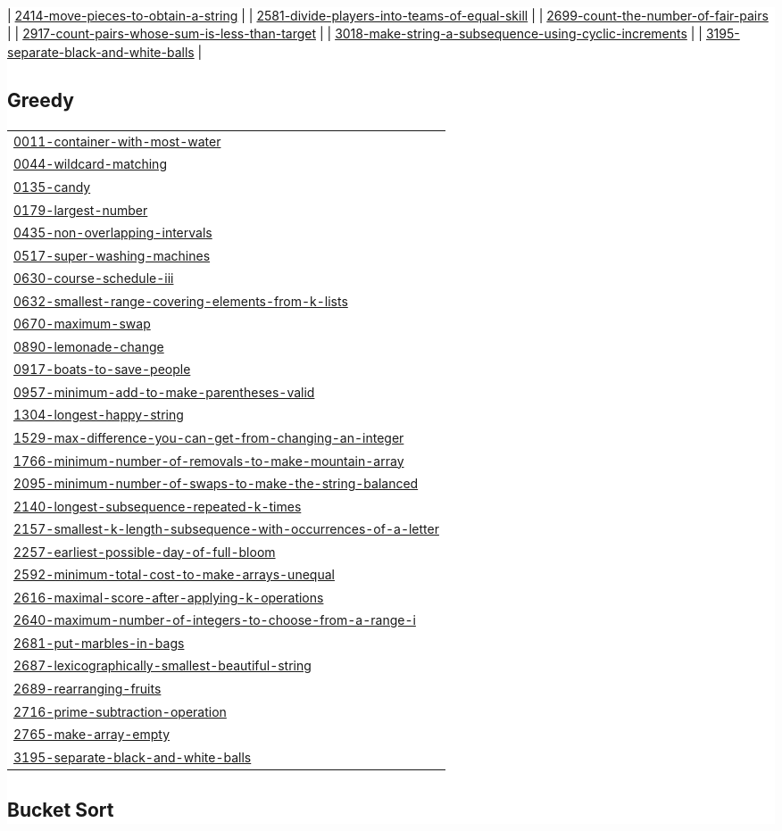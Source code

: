 | [2414-move-pieces-to-obtain-a-string](https://github.com/sowbaranigakps-04/LeetCode/tree/master/2414-move-pieces-to-obtain-a-string) |
| [2581-divide-players-into-teams-of-equal-skill](https://github.com/sowbaranigakps-04/LeetCode/tree/master/2581-divide-players-into-teams-of-equal-skill) |
| [2699-count-the-number-of-fair-pairs](https://github.com/sowbaranigakps-04/LeetCode/tree/master/2699-count-the-number-of-fair-pairs) |
| [2917-count-pairs-whose-sum-is-less-than-target](https://github.com/sowbaranigakps-04/LeetCode/tree/master/2917-count-pairs-whose-sum-is-less-than-target) |
| [3018-make-string-a-subsequence-using-cyclic-increments](https://github.com/sowbaranigakps-04/LeetCode/tree/master/3018-make-string-a-subsequence-using-cyclic-increments) |
| [3195-separate-black-and-white-balls](https://github.com/sowbaranigakps-04/LeetCode/tree/master/3195-separate-black-and-white-balls) |
## Greedy
|  |
| ------- |
| [0011-container-with-most-water](https://github.com/sowbaranigakps-04/LeetCode/tree/master/0011-container-with-most-water) |
| [0044-wildcard-matching](https://github.com/sowbaranigakps-04/LeetCode/tree/master/0044-wildcard-matching) |
| [0135-candy](https://github.com/sowbaranigakps-04/LeetCode/tree/master/0135-candy) |
| [0179-largest-number](https://github.com/sowbaranigakps-04/LeetCode/tree/master/0179-largest-number) |
| [0435-non-overlapping-intervals](https://github.com/sowbaranigakps-04/LeetCode/tree/master/0435-non-overlapping-intervals) |
| [0517-super-washing-machines](https://github.com/sowbaranigakps-04/LeetCode/tree/master/0517-super-washing-machines) |
| [0630-course-schedule-iii](https://github.com/sowbaranigakps-04/LeetCode/tree/master/0630-course-schedule-iii) |
| [0632-smallest-range-covering-elements-from-k-lists](https://github.com/sowbaranigakps-04/LeetCode/tree/master/0632-smallest-range-covering-elements-from-k-lists) |
| [0670-maximum-swap](https://github.com/sowbaranigakps-04/LeetCode/tree/master/0670-maximum-swap) |
| [0890-lemonade-change](https://github.com/sowbaranigakps-04/LeetCode/tree/master/0890-lemonade-change) |
| [0917-boats-to-save-people](https://github.com/sowbaranigakps-04/LeetCode/tree/master/0917-boats-to-save-people) |
| [0957-minimum-add-to-make-parentheses-valid](https://github.com/sowbaranigakps-04/LeetCode/tree/master/0957-minimum-add-to-make-parentheses-valid) |
| [1304-longest-happy-string](https://github.com/sowbaranigakps-04/LeetCode/tree/master/1304-longest-happy-string) |
| [1529-max-difference-you-can-get-from-changing-an-integer](https://github.com/sowbaranigakps-04/LeetCode/tree/master/1529-max-difference-you-can-get-from-changing-an-integer) |
| [1766-minimum-number-of-removals-to-make-mountain-array](https://github.com/sowbaranigakps-04/LeetCode/tree/master/1766-minimum-number-of-removals-to-make-mountain-array) |
| [2095-minimum-number-of-swaps-to-make-the-string-balanced](https://github.com/sowbaranigakps-04/LeetCode/tree/master/2095-minimum-number-of-swaps-to-make-the-string-balanced) |
| [2140-longest-subsequence-repeated-k-times](https://github.com/sowbaranigakps-04/LeetCode/tree/master/2140-longest-subsequence-repeated-k-times) |
| [2157-smallest-k-length-subsequence-with-occurrences-of-a-letter](https://github.com/sowbaranigakps-04/LeetCode/tree/master/2157-smallest-k-length-subsequence-with-occurrences-of-a-letter) |
| [2257-earliest-possible-day-of-full-bloom](https://github.com/sowbaranigakps-04/LeetCode/tree/master/2257-earliest-possible-day-of-full-bloom) |
| [2592-minimum-total-cost-to-make-arrays-unequal](https://github.com/sowbaranigakps-04/LeetCode/tree/master/2592-minimum-total-cost-to-make-arrays-unequal) |
| [2616-maximal-score-after-applying-k-operations](https://github.com/sowbaranigakps-04/LeetCode/tree/master/2616-maximal-score-after-applying-k-operations) |
| [2640-maximum-number-of-integers-to-choose-from-a-range-i](https://github.com/sowbaranigakps-04/LeetCode/tree/master/2640-maximum-number-of-integers-to-choose-from-a-range-i) |
| [2681-put-marbles-in-bags](https://github.com/sowbaranigakps-04/LeetCode/tree/master/2681-put-marbles-in-bags) |
| [2687-lexicographically-smallest-beautiful-string](https://github.com/sowbaranigakps-04/LeetCode/tree/master/2687-lexicographically-smallest-beautiful-string) |
| [2689-rearranging-fruits](https://github.com/sowbaranigakps-04/LeetCode/tree/master/2689-rearranging-fruits) |
| [2716-prime-subtraction-operation](https://github.com/sowbaranigakps-04/LeetCode/tree/master/2716-prime-subtraction-operation) |
| [2765-make-array-empty](https://github.com/sowbaranigakps-04/LeetCode/tree/master/2765-make-array-empty) |
| [3195-separate-black-and-white-balls](https://github.com/sowbaranigakps-04/LeetCode/tree/master/3195-separate-black-and-white-balls) |
## Bucket Sort